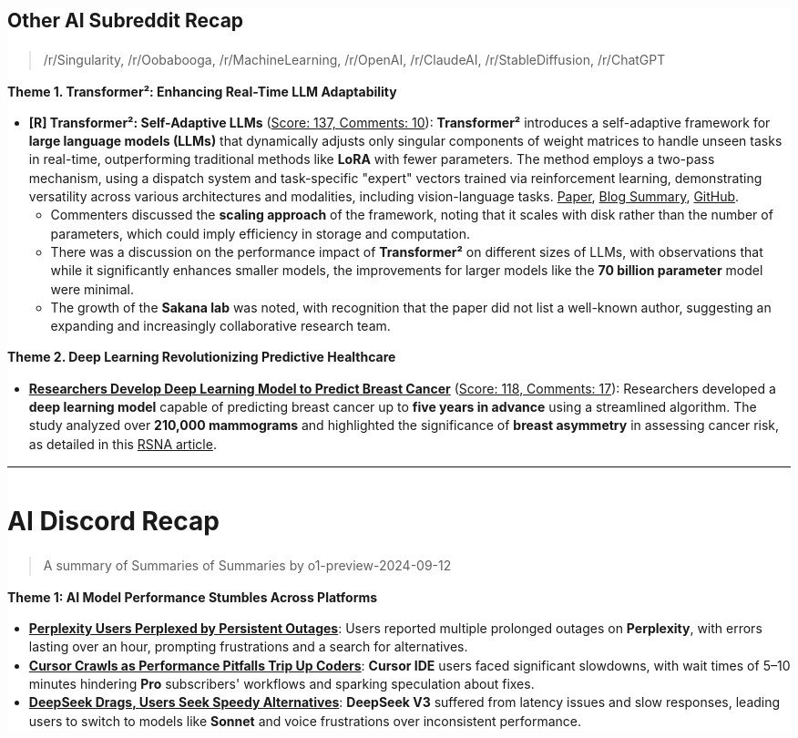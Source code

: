 

## Other AI Subreddit Recap

> /r/Singularity, /r/Oobabooga, /r/MachineLearning, /r/OpenAI, /r/ClaudeAI, /r/StableDiffusion, /r/ChatGPT

**Theme 1. Transformer²: Enhancing Real-Time LLM Adaptability**

- **[R] Transformer²: Self-Adaptive LLMs** ([Score: 137, Comments: 10](https://reddit.com/r/MachineLearning/comments/1i1l8d4/r_transformer²_selfadaptive_llms/)): **Transformer²** introduces a self-adaptive framework for **large language models (LLMs)** that dynamically adjusts only singular components of weight matrices to handle unseen tasks in real-time, outperforming traditional methods like **LoRA** with fewer parameters. The method employs a two-pass mechanism, using a dispatch system and task-specific "expert" vectors trained via reinforcement learning, demonstrating versatility across various architectures and modalities, including vision-language tasks. [Paper](https://arxiv.org/abs/2501.06252), [Blog Summary](https://sakana.ai/transformer-squared/), [GitHub](https://github.com/SakanaAI/self-adaptive-llms).
  - Commenters discussed the **scaling approach** of the framework, noting that it scales with disk rather than the number of parameters, which could imply efficiency in storage and computation.
  - There was a discussion on the performance impact of **Transformer²** on different sizes of LLMs, with observations that while it significantly enhances smaller models, the improvements for larger models like the **70 billion parameter** model were minimal.
  - The growth of the **Sakana lab** was noted, with recognition that the paper did not list a well-known author, suggesting an expanding and increasingly collaborative research team.


**Theme 2. Deep Learning Revolutionizing Predictive Healthcare**

- **[Researchers Develop Deep Learning Model to Predict Breast Cancer](https://i.redd.it/mb60cjrts7de1.jpeg)** ([Score: 118, Comments: 17](https://reddit.com/r/OpenAI/comments/1i26i1e/researchers_develop_deep_learning_model_to/)): Researchers developed a **deep learning model** capable of predicting breast cancer up to **five years in advance** using a streamlined algorithm. The study analyzed over **210,000 mammograms** and highlighted the significance of **breast asymmetry** in assessing cancer risk, as detailed in this [RSNA article](https://www.rsna.org/news/2024/march/deep-learning-for-predicting-breast-cancer).

---

# AI Discord Recap

> A summary of Summaries of Summaries by o1-preview-2024-09-12

**Theme 1: AI Model Performance Stumbles Across Platforms**

- [**Perplexity Users Perplexed by Persistent Outages**](https://www.perplexity.ai): Users reported multiple prolonged outages on **Perplexity**, with errors lasting over an hour, prompting frustrations and a search for alternatives.
- [**Cursor Crawls as Performance Pitfalls Trip Up Coders**](https://www.cursor.com/blog/tab-update): **Cursor IDE** users faced significant slowdowns, with wait times of 5–10 minutes hindering **Pro** subscribers' workflows and sparking speculation about fixes.
- [**DeepSeek Drags, Users Seek Speedy Alternatives**](https://huggingface.co/unsloth/DeepSeek-V3-GGUF/discussions/5): **DeepSeek V3** suffered from latency issues and slow responses, leading users to switch to models like **Sonnet** and voice frustrations over inconsistent performance.

